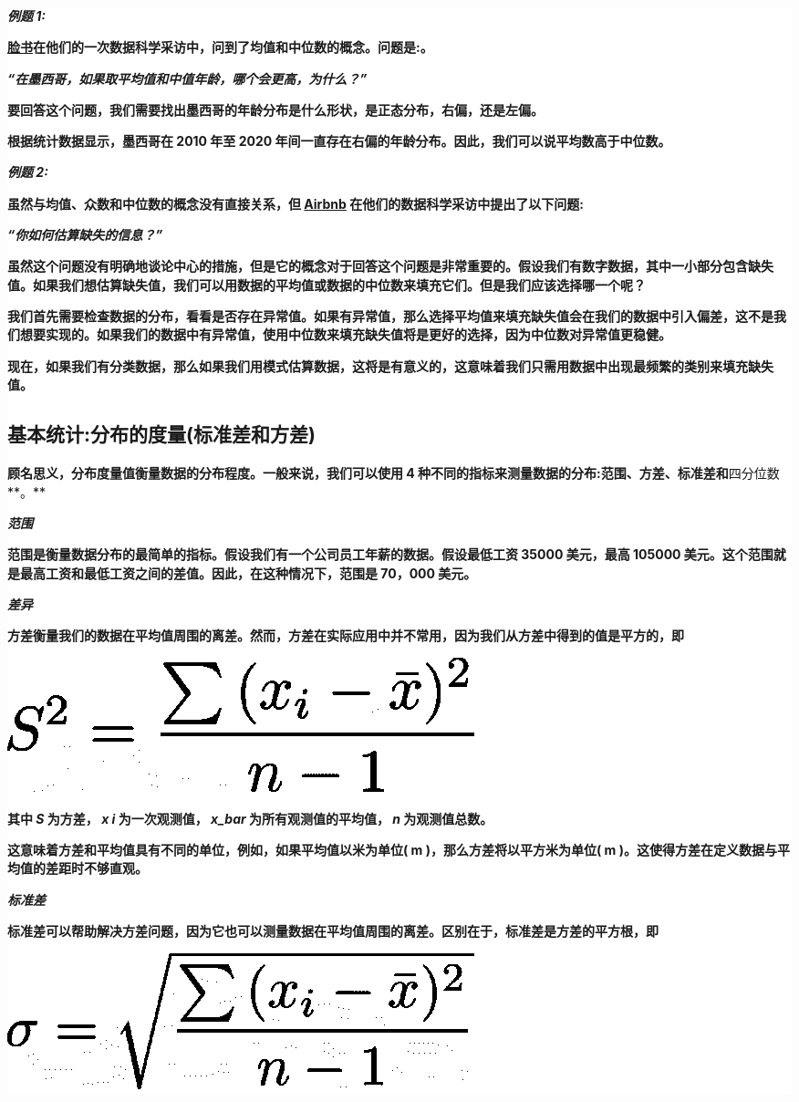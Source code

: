 ***例题 1:***

**[脸书](https://platform.stratascratch.com/technical/2013-mean-median-age-in-mexico/?utm_source=blog&utm_medium=click&utm_campaign=medium)在他们的一次数据科学采访中，问到了均值和中位数的概念。问题是:。**

***“在墨西哥，如果取平均值和中值年龄，哪个会更高，为什么？”***

**要回答这个问题，我们需要找出墨西哥的年龄分布是什么形状，是正态分布，右偏，还是左偏。**

**根据统计数据显示，墨西哥在 2010 年至 2020 年间一直存在右偏的年龄分布。因此，我们可以说平均数高于中位数。**

***例题 2:***

**虽然与均值、众数和中位数的概念没有直接关系，但 [Airbnb](https://platform.stratascratch.com/technical/2158-impute-missing-information?utm_source=blog&utm_medium=click&utm_campaign=medium) 在他们的数据科学采访中提出了以下问题:**

***“你如何估算缺失的信息？”***

**虽然这个问题没有明确地谈论中心的措施，但是它的概念对于回答这个问题是非常重要的。假设我们有数字数据，其中一小部分包含缺失值。如果我们想估算缺失值，我们可以用数据的平均值或数据的中位数来填充它们。但是我们应该选择哪一个呢？**

**我们首先需要检查数据的分布，看看是否存在异常值。如果有异常值，那么选择平均值来填充缺失值会在我们的数据中引入偏差，这不是我们想要实现的。如果我们的数据中有异常值，使用中位数来填充缺失值将是更好的选择，因为中位数对异常值更稳健。**

**现在，如果我们有分类数据，那么如果我们用模式估算数据，这将是有意义的，这意味着我们只需用数据中出现最频繁的类别来填充缺失值。**

## **基本统计:分布的度量(标准差和方差)**

**顾名思义，分布度量值衡量数据的分布程度。一般来说，我们可以使用 4 种不同的指标来测量数据的分布:范围、**方差**、**标准差**和**四分位数**。**

*****范围*****

**范围是衡量数据分布的最简单的指标。假设我们有一个公司员工年薪的数据。假设最低工资 35000 美元，最高 105000 美元。这个范围就是最高工资和最低工资之间的差值。因此，在这种情况下，范围是 70，000 美元。**

*****差异*****

**方差衡量我们的数据在平均值周围的离差。然而，方差在实际应用中并不常用，因为我们从方差中得到的值是平方的，即**

**![](img/eb9d770fd8123853073d2708c8e8e2c6.png)**

**其中 ***S*** 为方差， ***x*** *i* 为一次观测值， ***x_bar*** 为所有观测值的平均值， ***n*** 为观测值总数。**

**这意味着方差和平均值具有不同的单位，例如，如果平均值以米为单位( **m** )，那么方差将以平方米为单位( **m** )。这使得方差在定义数据与平均值的差距时不够直观。**

*****标准差*****

**标准差可以帮助解决方差问题，因为它也可以测量数据在平均值周围的离差。区别在于，标准差是方差的平方根，即**

**![](img/fc6b7b18195945223b217d379e8073fc.png)**
